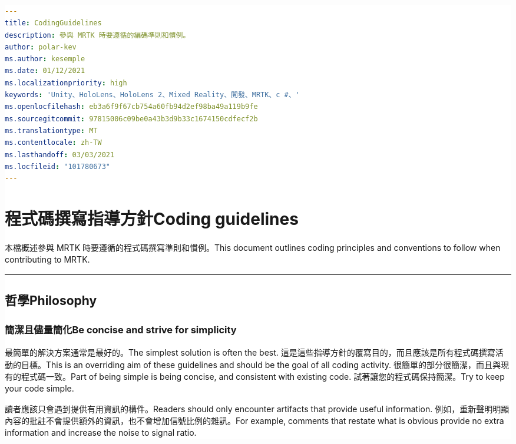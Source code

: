 ```yaml
---
title: CodingGuidelines
description: 參與 MRTK 時要遵循的編碼準則和慣例。
author: polar-kev
ms.author: kesemple
ms.date: 01/12/2021
ms.localizationpriority: high
keywords: 'Unity、HoloLens、HoloLens 2、Mixed Reality、開發、MRTK、c #、'
ms.openlocfilehash: eb3a6f9f67cb754a60fb94d2ef98ba49a119b9fe
ms.sourcegitcommit: 97815006c09be0a43b3d9b33c1674150cdfecf2b
ms.translationtype: MT
ms.contentlocale: zh-TW
ms.lasthandoff: 03/03/2021
ms.locfileid: "101780673"
---
```

# <a name="coding-guidelines"></a><span data-ttu-id="30c87-104">程式碼撰寫指導方針</span><span class="sxs-lookup"><span data-stu-id="30c87-104">Coding guidelines</span></span>

<span data-ttu-id="30c87-105">本檔概述參與 MRTK 時要遵循的程式碼撰寫準則和慣例。</span><span class="sxs-lookup"><span data-stu-id="30c87-105">This document outlines coding principles and conventions to follow when contributing to MRTK.</span></span>

---

## <a name="philosophy"></a><span data-ttu-id="30c87-106">哲學</span><span class="sxs-lookup"><span data-stu-id="30c87-106">Philosophy</span></span>

### <a name="be-concise-and-strive-for-simplicity"></a><span data-ttu-id="30c87-107">簡潔且儘量簡化</span><span class="sxs-lookup"><span data-stu-id="30c87-107">Be concise and strive for simplicity</span></span>

<span data-ttu-id="30c87-108">最簡單的解決方案通常是最好的。</span><span class="sxs-lookup"><span data-stu-id="30c87-108">The simplest solution is often the best.</span></span> <span data-ttu-id="30c87-109">這是這些指導方針的覆寫目的，而且應該是所有程式碼撰寫活動的目標。</span><span class="sxs-lookup"><span data-stu-id="30c87-109">This is an overriding aim of these guidelines and should be the goal of all coding activity.</span></span> <span data-ttu-id="30c87-110">很簡單的部分很簡潔，而且與現有的程式碼一致。</span><span class="sxs-lookup"><span data-stu-id="30c87-110">Part of being simple is being concise, and consistent with existing code.</span></span> <span data-ttu-id="30c87-111">試著讓您的程式碼保持簡潔。</span><span class="sxs-lookup"><span data-stu-id="30c87-111">Try to keep your code simple.</span></span>

<span data-ttu-id="30c87-112">讀者應該只會遇到提供有用資訊的構件。</span><span class="sxs-lookup"><span data-stu-id="30c87-112">Readers should only encounter artifacts that provide useful information.</span></span> <span data-ttu-id="30c87-113">例如，重新聲明明顯內容的批註不會提供額外的資訊，也不會增加信號比例的雜訊。</span><span class="sxs-lookup"><span data-stu-id="30c87-113">For example, comments that restate what is obvious provide no extra information and increase the noise to signal ratio.</span></span>
